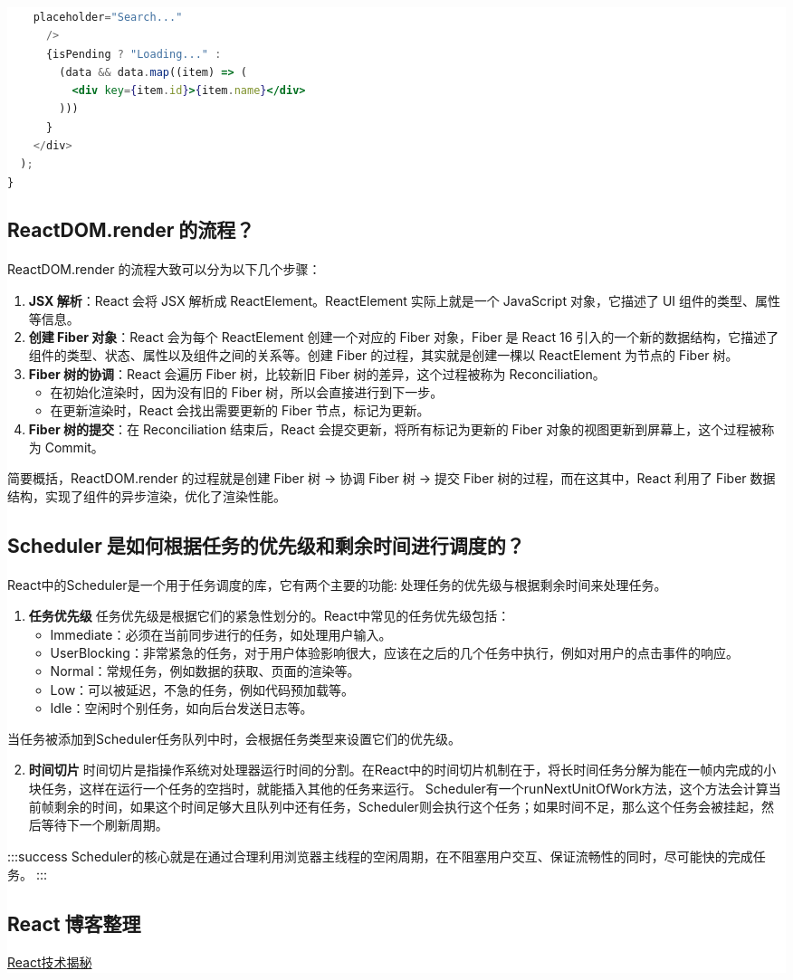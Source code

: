 ```jsx
    placeholder="Search..."
      />
      {isPending ? "Loading..." : 
        (data && data.map((item) => (
          <div key={item.id}>{item.name}</div>
        )))
      }
    </div>
  );
}
```

## ReactDOM.render 的流程？

ReactDOM.render 的流程大致可以分为以下几个步骤：

1. **JSX 解析**：React 会将 JSX 解析成 ReactElement。ReactElement 实际上就是一个 JavaScript 对象，它描述了 UI 组件的类型、属性等信息。
2. **创建 Fiber 对象**：React 会为每个 ReactElement 创建一个对应的 Fiber 对象，Fiber 是 React 16 引入的一个新的数据结构，它描述了组件的类型、状态、属性以及组件之间的关系等。创建 Fiber 的过程，其实就是创建一棵以 ReactElement 为节点的 Fiber 树。
3. **Fiber 树的协调**：React 会遍历 Fiber 树，比较新旧 Fiber 树的差异，这个过程被称为 Reconciliation。
   - 在初始化渲染时，因为没有旧的 Fiber 树，所以会直接进行到下一步。
   - 在更新渲染时，React 会找出需要更新的 Fiber 节点，标记为更新。
4. **Fiber 树的提交**：在 Reconciliation 结束后，React 会提交更新，将所有标记为更新的 Fiber 对象的视图更新到屏幕上，这个过程被称为 Commit。

简要概括，ReactDOM.render 的过程就是创建 Fiber 树 -> 协调 Fiber 树 -> 提交 Fiber 树的过程，而在这其中，React 利用了 Fiber 数据结构，实现了组件的异步渲染，优化了渲染性能。

## Scheduler 是如何根据任务的优先级和剩余时间进行调度的？

React中的Scheduler是一个用于任务调度的库，它有两个主要的功能: 处理任务的优先级与根据剩余时间来处理任务。

1. **任务优先级**
任务优先级是根据它们的紧急性划分的。React中常见的任务优先级包括：
   - Immediate：必须在当前同步进行的任务，如处理用户输入。
   - UserBlocking：非常紧急的任务，对于用户体验影响很大，应该在之后的几个任务中执行，例如对用户的点击事件的响应。
   - Normal：常规任务，例如数据的获取、页面的渲染等。
   - Low：可以被延迟，不急的任务，例如代码预加载等。
   - Idle：空闲时个别任务，如向后台发送日志等。

当任务被添加到Scheduler任务队列中时，会根据任务类型来设置它们的优先级。

2. **时间切片**
时间切片是指操作系统对处理器运行时间的分割。在React中的时间切片机制在于，将长时间任务分解为能在一帧内完成的小块任务，这样在运行一个任务的空挡时，就能插入其他的任务来运行。
Scheduler有一个runNextUnitOfWork方法，这个方法会计算当前帧剩余的时间，如果这个时间足够大且队列中还有任务，Scheduler则会执行这个任务；如果时间不足，那么这个任务会被挂起，然后等待下一个刷新周期。

:::success
Scheduler的核心就是在通过合理利用浏览器主线程的空闲周期，在不阻塞用户交互、保证流畅性的同时，尽可能快的完成任务。
:::

## React 博客整理

[React技术揭秘](https://react.iamkasong.com/process/fiber.html#fiber%E7%9A%84%E7%BB%93%E6%9E%84)
